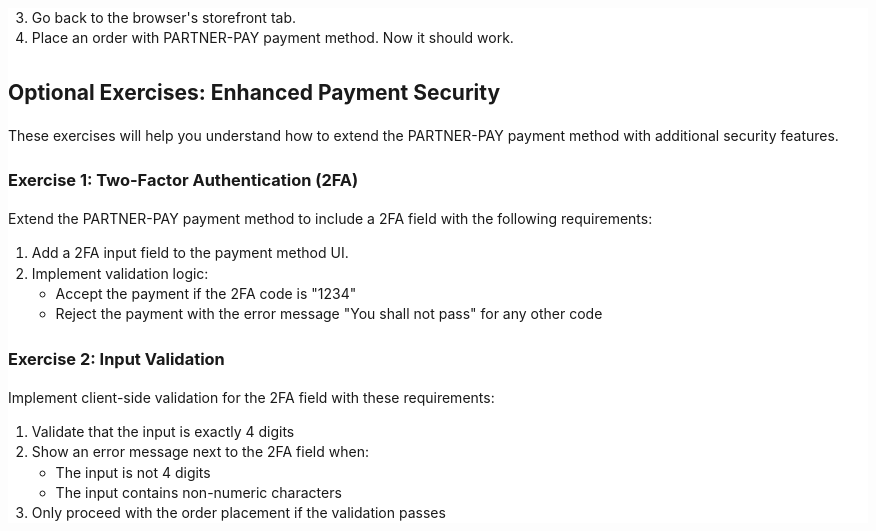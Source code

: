 3. Go back to the browser's storefront tab.
4. Place an order with PARTNER-PAY payment method. Now it should work.

## Optional Exercises: Enhanced Payment Security
These exercises will help you understand how to extend the PARTNER-PAY payment method with additional security features.

### Exercise 1: Two-Factor Authentication (2FA)
Extend the PARTNER-PAY payment method to include a 2FA field with the following requirements:

1. Add a 2FA input field to the payment method UI.
2. Implement validation logic:
   - Accept the payment if the 2FA code is "1234"
   - Reject the payment with the error message "You shall not pass" for any other code

### Exercise 2: Input Validation
Implement client-side validation for the 2FA field with these requirements:

1. Validate that the input is exactly 4 digits
2. Show an error message next to the 2FA field when:
   - The input is not 4 digits
   - The input contains non-numeric characters
3. Only proceed with the order placement if the validation passes

